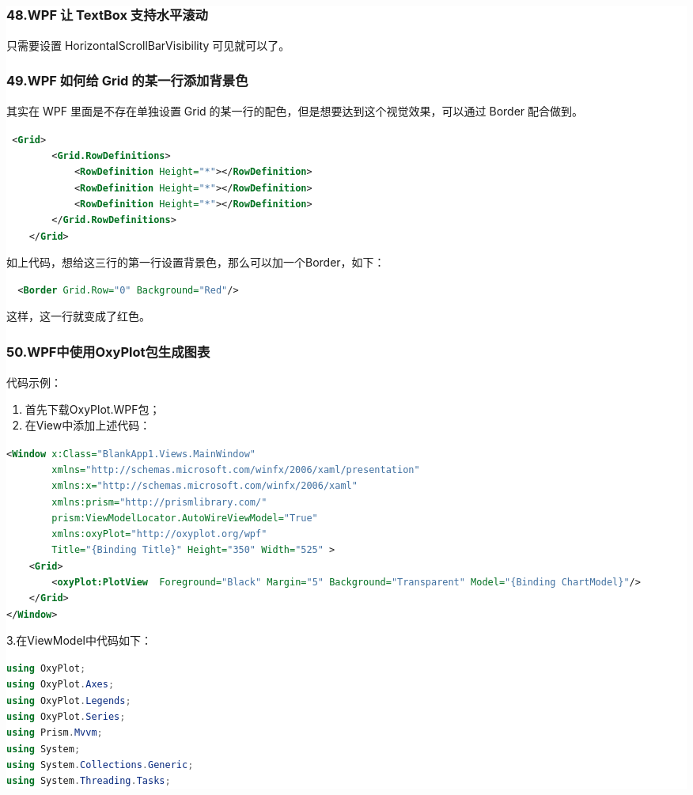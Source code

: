### 48.WPF 让 TextBox 支持水平滚动

只需要设置 HorizontalScrollBarVisibility 可见就可以了。

### 49.WPF 如何给 Grid 的某一行添加背景色

其实在 WPF 里面是不存在单独设置 Grid 的某一行的配色，但是想要达到这个视觉效果，可以通过 Border 配合做到。

```xml
 <Grid>
        <Grid.RowDefinitions>
            <RowDefinition Height="*"></RowDefinition>
            <RowDefinition Height="*"></RowDefinition>
            <RowDefinition Height="*"></RowDefinition>
        </Grid.RowDefinitions>
    </Grid>
```

如上代码，想给这三行的第一行设置背景色，那么可以加一个Border，如下：

```xml
  <Border Grid.Row="0" Background="Red"/>
```

这样，这一行就变成了红色。

### 50.WPF中使用OxyPlot包生成图表

代码示例：

1. 首先下载OxyPlot.WPF包；
2. 在View中添加上述代码：

```xml
<Window x:Class="BlankApp1.Views.MainWindow"
        xmlns="http://schemas.microsoft.com/winfx/2006/xaml/presentation"
        xmlns:x="http://schemas.microsoft.com/winfx/2006/xaml"
        xmlns:prism="http://prismlibrary.com/"
        prism:ViewModelLocator.AutoWireViewModel="True"
        xmlns:oxyPlot="http://oxyplot.org/wpf"
        Title="{Binding Title}" Height="350" Width="525" >
    <Grid>
        <oxyPlot:PlotView  Foreground="Black" Margin="5" Background="Transparent" Model="{Binding ChartModel}"/>
    </Grid>
</Window>

```

3.在ViewModel中代码如下：

```csharp
using OxyPlot;
using OxyPlot.Axes;
using OxyPlot.Legends;
using OxyPlot.Series;
using Prism.Mvvm;
using System;
using System.Collections.Generic;
using System.Threading.Tasks;

